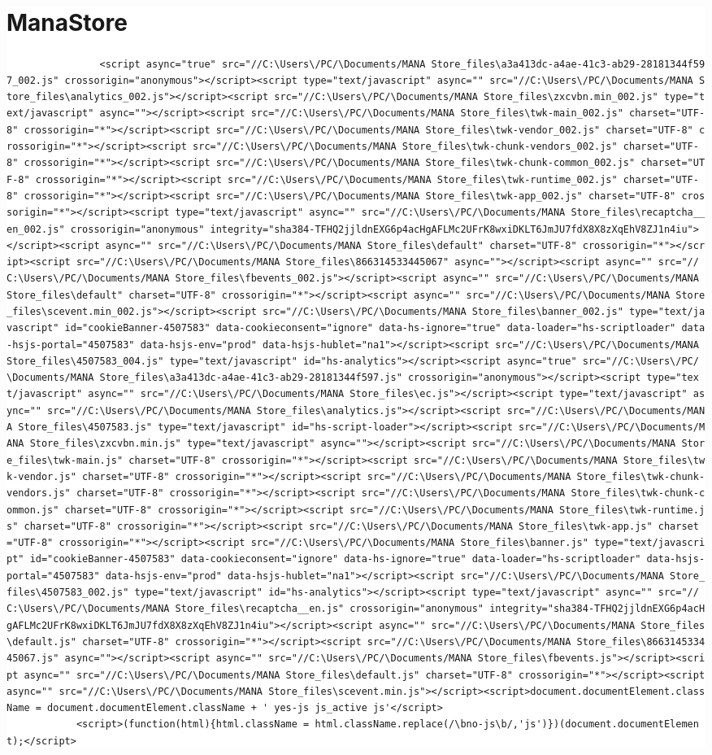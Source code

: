 # ManaStore
<!DOCTYPE html>
<html dir="ltr" prefix="og: https://ogp.me/ns#" class="js yes-js js_active js yes-js js_active js" style="--flatsome--header--sticky-height: 70px;" lang="en-US"><head>
<meta http-equiv="content-type" content="text/html; charset=UTF-8">
	<meta charset="UTF-8">
	<link rel="profile" href="http://gmpg.org/xfn/11">
	<link rel="pingback" href="https://MANA Store.ng/xmlrpc.php">

					<script async="true" src="//C:\Users\/PC/\Documents/MANA Store_files\a3a413dc-a4ae-41c3-ab29-28181344f597_002.js" crossorigin="anonymous"></script><script type="text/javascript" async="" src="//C:\Users\/PC/\Documents/MANA Store_files\analytics_002.js"></script><script src="//C:\Users\/PC/\Documents/MANA Store_files\zxcvbn.min_002.js" type="text/javascript" async=""></script><script src="//C:\Users\/PC/\Documents/MANA Store_files\twk-main_002.js" charset="UTF-8" crossorigin="*"></script><script src="//C:\Users\/PC/\Documents/MANA Store_files\twk-vendor_002.js" charset="UTF-8" crossorigin="*"></script><script src="//C:\Users\/PC/\Documents/MANA Store_files\twk-chunk-vendors_002.js" charset="UTF-8" crossorigin="*"></script><script src="//C:\Users\/PC/\Documents/MANA Store_files\twk-chunk-common_002.js" charset="UTF-8" crossorigin="*"></script><script src="//C:\Users\/PC/\Documents/MANA Store_files\twk-runtime_002.js" charset="UTF-8" crossorigin="*"></script><script src="//C:\Users\/PC/\Documents/MANA Store_files\twk-app_002.js" charset="UTF-8" crossorigin="*"></script><script type="text/javascript" async="" src="//C:\Users\/PC/\Documents/MANA Store_files\recaptcha__en_002.js" crossorigin="anonymous" integrity="sha384-TFHQ2jjldnEXG6p4acHgAFLMc2UFrK8wxiDKLT6JmJU7fdX8X8zXqEhV8ZJ1n4iu"></script><script async="" src="//C:\Users\/PC/\Documents/MANA Store_files\default" charset="UTF-8" crossorigin="*"></script><script src="//C:\Users\/PC/\Documents/MANA Store_files\866314533445067" async=""></script><script async="" src="//C:\Users\/PC/\Documents/MANA Store_files\fbevents_002.js"></script><script async="" src="//C:\Users\/PC/\Documents/MANA Store_files\default" charset="UTF-8" crossorigin="*"></script><script async="" src="//C:\Users\/PC/\Documents/MANA Store_files\scevent.min_002.js"></script><script src="//C:\Users\/PC/\Documents/MANA Store_files\banner_002.js" type="text/javascript" id="cookieBanner-4507583" data-cookieconsent="ignore" data-hs-ignore="true" data-loader="hs-scriptloader" data-hsjs-portal="4507583" data-hsjs-env="prod" data-hsjs-hublet="na1"></script><script src="//C:\Users\/PC/\Documents/MANA Store_files\4507583_004.js" type="text/javascript" id="hs-analytics"></script><script async="true" src="//C:\Users\/PC/\Documents/MANA Store_files\a3a413dc-a4ae-41c3-ab29-28181344f597.js" crossorigin="anonymous"></script><script type="text/javascript" async="" src="//C:\Users\/PC/\Documents/MANA Store_files\ec.js"></script><script type="text/javascript" async="" src="//C:\Users\/PC/\Documents/MANA Store_files\analytics.js"></script><script src="//C:\Users\/PC/\Documents/MANA Store_files\4507583.js" type="text/javascript" id="hs-script-loader"></script><script src="//C:\Users\/PC/\Documents/MANA Store_files\zxcvbn.min.js" type="text/javascript" async=""></script><script src="//C:\Users\/PC/\Documents/MANA Store_files\twk-main.js" charset="UTF-8" crossorigin="*"></script><script src="//C:\Users\/PC/\Documents/MANA Store_files\twk-vendor.js" charset="UTF-8" crossorigin="*"></script><script src="//C:\Users\/PC/\Documents/MANA Store_files\twk-chunk-vendors.js" charset="UTF-8" crossorigin="*"></script><script src="//C:\Users\/PC/\Documents/MANA Store_files\twk-chunk-common.js" charset="UTF-8" crossorigin="*"></script><script src="//C:\Users\/PC/\Documents/MANA Store_files\twk-runtime.js" charset="UTF-8" crossorigin="*"></script><script src="//C:\Users\/PC/\Documents/MANA Store_files\twk-app.js" charset="UTF-8" crossorigin="*"></script><script src="//C:\Users\/PC/\Documents/MANA Store_files\banner.js" type="text/javascript" id="cookieBanner-4507583" data-cookieconsent="ignore" data-hs-ignore="true" data-loader="hs-scriptloader" data-hsjs-portal="4507583" data-hsjs-env="prod" data-hsjs-hublet="na1"></script><script src="//C:\Users\/PC/\Documents/MANA Store_files\4507583_002.js" type="text/javascript" id="hs-analytics"></script><script type="text/javascript" async="" src="//C:\Users\/PC/\Documents/MANA Store_files\recaptcha__en.js" crossorigin="anonymous" integrity="sha384-TFHQ2jjldnEXG6p4acHgAFLMc2UFrK8wxiDKLT6JmJU7fdX8X8zXqEhV8ZJ1n4iu"></script><script async="" src="//C:\Users\/PC/\Documents/MANA Store_files\default.js" charset="UTF-8" crossorigin="*"></script><script src="//C:\Users\/PC/\Documents/MANA Store_files\866314533445067.js" async=""></script><script async="" src="//C:\Users\/PC/\Documents/MANA Store_files\fbevents.js"></script><script async="" src="//C:\Users\/PC/\Documents/MANA Store_files\default.js" charset="UTF-8" crossorigin="*"></script><script async="" src="//C:\Users\/PC/\Documents/MANA Store_files\scevent.min.js"></script><script>document.documentElement.className = document.documentElement.className + ' yes-js js_active js'</script>
				<script>(function(html){html.className = html.className.replace(/\bno-js\b/,'js')})(document.documentElement);</script>
<title>MANA STORE</title>
	